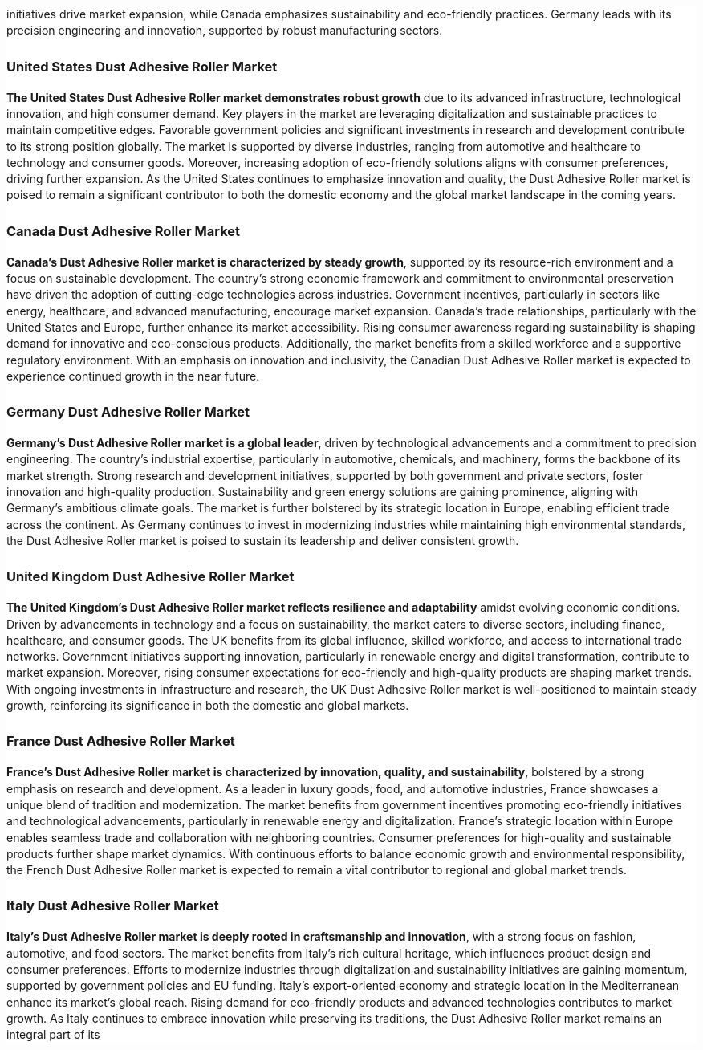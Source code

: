 initiatives drive market expansion, while Canada emphasizes sustainability and eco-friendly practices. Germany leads with its precision engineering and innovation, supported by robust manufacturing sectors.</span></em></p></blockquote><h3><strong>United States Dust Adhesive Roller Market</strong></h3><p><strong>The United States Dust Adhesive Roller market demonstrates robust growth</strong> due to its advanced infrastructure, technological innovation, and high consumer demand. Key players in the market are leveraging digitalization and sustainable practices to maintain competitive edges. Favorable government policies and significant investments in research and development contribute to its strong position globally. The market is supported by diverse industries, ranging from automotive and healthcare to technology and consumer goods. Moreover, increasing adoption of eco-friendly solutions aligns with consumer preferences, driving further expansion. As the United States continues to emphasize innovation and quality, the Dust Adhesive Roller market is poised to remain a significant contributor to both the domestic economy and the global market landscape in the coming years.</p><h3><strong>Canada Dust Adhesive Roller Market</strong></h3><p><strong>Canada&rsquo;s Dust Adhesive Roller market is characterized by steady growth</strong>, supported by its resource-rich environment and a focus on sustainable development. The country&rsquo;s strong economic framework and commitment to environmental preservation have driven the adoption of cutting-edge technologies across industries. Government incentives, particularly in sectors like energy, healthcare, and advanced manufacturing, encourage market expansion. Canada&rsquo;s trade relationships, particularly with the United States and Europe, further enhance its market accessibility. Rising consumer awareness regarding sustainability is shaping demand for innovative and eco-conscious products. Additionally, the market benefits from a skilled workforce and a supportive regulatory environment. With an emphasis on innovation and inclusivity, the Canadian Dust Adhesive Roller market is expected to experience continued growth in the near future.</p><h3><strong>Germany Dust Adhesive Roller Market</strong></h3><p><strong>Germany&rsquo;s Dust Adhesive Roller market is a global leader</strong>, driven by technological advancements and a commitment to precision engineering. The country&rsquo;s industrial expertise, particularly in automotive, chemicals, and machinery, forms the backbone of its market strength. Strong research and development initiatives, supported by both government and private sectors, foster innovation and high-quality production. Sustainability and green energy solutions are gaining prominence, aligning with Germany&rsquo;s ambitious climate goals. The market is further bolstered by its strategic location in Europe, enabling efficient trade across the continent. As Germany continues to invest in modernizing industries while maintaining high environmental standards, the Dust Adhesive Roller market is poised to sustain its leadership and deliver consistent growth.</p><h3><strong>United Kingdom Dust Adhesive Roller Market</strong></h3><p><strong>The United Kingdom&rsquo;s Dust Adhesive Roller market reflects resilience and adaptability</strong> amidst evolving economic conditions. Driven by advancements in technology and a focus on sustainability, the market caters to diverse sectors, including finance, healthcare, and consumer goods. The UK benefits from its global influence, skilled workforce, and access to international trade networks. Government initiatives supporting innovation, particularly in renewable energy and digital transformation, contribute to market expansion. Moreover, rising consumer expectations for eco-friendly and high-quality products are shaping market trends. With ongoing investments in infrastructure and research, the UK Dust Adhesive Roller market is well-positioned to maintain steady growth, reinforcing its significance in both the domestic and global markets.</p><h3><strong>France Dust Adhesive Roller Market</strong></h3><p><strong>France&rsquo;s Dust Adhesive Roller market is characterized by innovation, quality, and sustainability</strong>, bolstered by a strong emphasis on research and development. As a leader in luxury goods, food, and automotive industries, France showcases a unique blend of tradition and modernization. The market benefits from government incentives promoting eco-friendly initiatives and technological advancements, particularly in renewable energy and digitalization. France&rsquo;s strategic location within Europe enables seamless trade and collaboration with neighboring countries. Consumer preferences for high-quality and sustainable products further shape market dynamics. With continuous efforts to balance economic growth and environmental responsibility, the French Dust Adhesive Roller market is expected to remain a vital contributor to regional and global market trends.</p><h3><strong>Italy Dust Adhesive Roller Market</strong></h3><p><strong>Italy&rsquo;s Dust Adhesive Roller market is deeply rooted in craftsmanship and innovation</strong>, with a strong focus on fashion, automotive, and food sectors. The market benefits from Italy&rsquo;s rich cultural heritage, which influences product design and consumer preferences. Efforts to modernize industries through digitalization and sustainability initiatives are gaining momentum, supported by government policies and EU funding. Italy&rsquo;s export-oriented economy and strategic location in the Mediterranean enhance its market&rsquo;s global reach. Rising demand for eco-friendly products and advanced technologies contributes to market growth. As Italy continues to embrace innovation while preserving its traditions, the Dust Adhesive Roller market remains an integral part of its